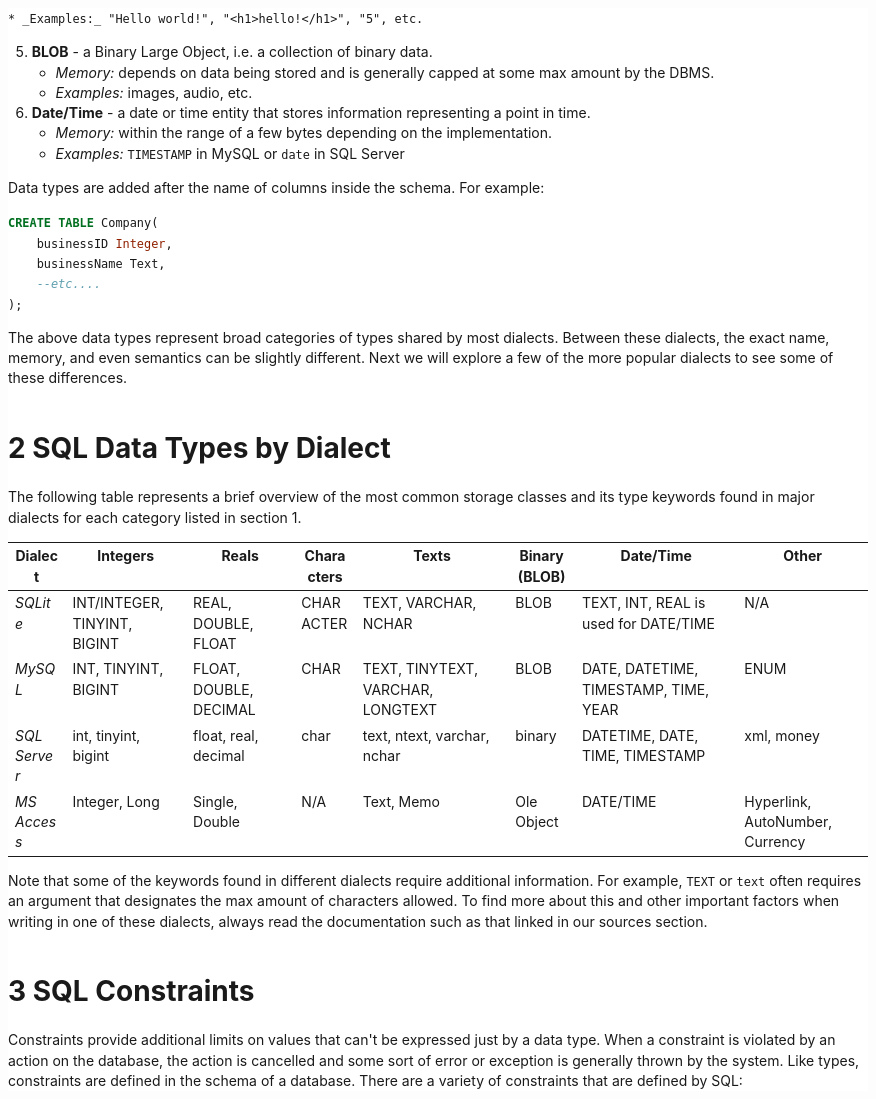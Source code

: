 	* _Examples:_ "Hello world!", "<h1>hello!</h1>", "5", etc.
5. **BLOB** - a Binary Large Object, i.e. a collection of binary data.
    * _Memory:_ depends on data being stored and is generally capped at some max amount by the DBMS.
	* _Examples:_ images, audio, etc.
6. **Date/Time** - a date or time entity that stores information representing a point in time.
    * _Memory:_ within the range of a few bytes depending on the implementation.
	* _Examples:_ `TIMESTAMP` in MySQL or `date` in SQL Server
    
Data types are added after the name of columns inside the schema. For example:

```sql
CREATE TABLE Company(
    businessID Integer,
    businessName Text,
    --etc....
);
```

The above data types represent broad categories of types shared by most dialects. Between these dialects, the exact name, memory, and
even semantics can be slightly different. Next we will explore a few of the more popular dialects to see some of these differences.

# 2 SQL Data Types by Dialect

The following table represents a brief overview of the most common storage classes and its type keywords found in major dialects for each category listed in 
section 1.

| Dialect    | Integers                     | Reals                  | Characters      | Texts                             | Binary (BLOB)       | Date/Time                             | Other                           |
|------------|------------------------------|------------------------|-----------------|-----------------------------------|---------------------|---------------------------------------|---------------------------------|
| _SQLite_   | INT/INTEGER, TINYINT, BIGINT | REAL, DOUBLE, FLOAT    | CHARACTER       | TEXT, VARCHAR, NCHAR              | BLOB                | TEXT, INT, REAL is used for DATE/TIME | N/A                             |
| _MySQL_    | INT, TINYINT, BIGINT         | FLOAT, DOUBLE, DECIMAL | CHAR            | TEXT, TINYTEXT, VARCHAR, LONGTEXT | BLOB                | DATE, DATETIME, TIMESTAMP, TIME, YEAR | ENUM                            |
| _SQL Server_| int, tinyint, bigint        | float, real, decimal   | char            | text, ntext, varchar, nchar       | binary              | DATETIME, DATE, TIME, TIMESTAMP       | xml, money                      |
| _MS Access_| Integer, Long                | Single, Double         | N/A             | Text, Memo                        | Ole Object          | DATE/TIME                             | Hyperlink, AutoNumber, Currency |

Note that some of the keywords found in different dialects require additional information. For example, `TEXT` or `text` often requires an
argument that designates the max amount of characters allowed. To find more about this and other important factors when writing in one of
these dialects, always read the documentation such as that linked in our sources section.

# 3 SQL Constraints

Constraints provide additional limits on values that can't be expressed just by a data type. When a constraint is violated by an action 
on the database, the action is cancelled and some sort of error or exception is generally thrown by the system. Like types, constraints 
are defined in the schema of a database. There are a variety of constraints that are defined by SQL:
